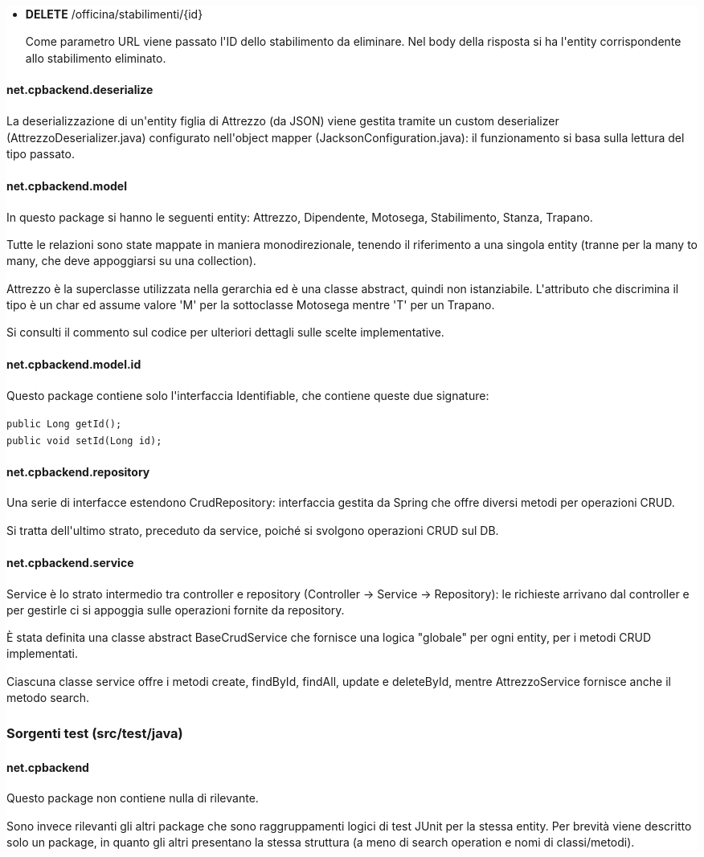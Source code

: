  - **DELETE** /officina/stabilimenti/{id}

    Come parametro URL viene passato l'ID dello stabilimento da eliminare.
    Nel body della risposta si ha l'entity corrispondente allo stabilimento eliminato.

#### net.cpbackend.deserialize

La deserializzazione di un'entity figlia di Attrezzo (da JSON) viene gestita tramite un custom deserializer (AttrezzoDeserializer.java) configurato nell'object mapper (JacksonConfiguration.java): il funzionamento si basa sulla lettura del tipo passato.

#### net.cpbackend.model

In questo package si hanno le seguenti entity: Attrezzo, Dipendente, Motosega, Stabilimento, Stanza, Trapano.

Tutte le relazioni sono state mappate in maniera monodirezionale, tenendo il riferimento a una singola entity (tranne per la many to many, che deve appoggiarsi su una collection).

Attrezzo è la superclasse utilizzata nella gerarchia ed è una classe abstract, quindi non istanziabile. L'attributo che discrimina il tipo è un char ed assume valore 'M' per la sottoclasse Motosega mentre 'T' per un Trapano. 

Si consulti il commento sul codice per ulteriori dettagli sulle scelte implementative.

#### net.cpbackend.model.id

Questo package contiene solo l'interfaccia Identifiable, che contiene queste due signature:

    public Long getId();
    public void setId(Long id);

#### net.cpbackend.repository

Una serie di interfacce estendono CrudRepository: interfaccia gestita da Spring che offre diversi metodi per operazioni CRUD.

Si tratta dell'ultimo strato, preceduto da service, poiché si svolgono operazioni CRUD sul DB.

#### net.cpbackend.service

Service è lo strato intermedio tra controller e repository (Controller -> Service -> Repository): le richieste arrivano dal controller e per gestirle ci si appoggia sulle operazioni fornite da repository.

È stata definita una classe abstract BaseCrudService che fornisce una logica "globale" per ogni entity, per i metodi CRUD implementati. 

Ciascuna classe service offre i metodi create, findById, findAll, update e deleteById, mentre AttrezzoService fornisce anche il metodo search.

### Sorgenti test (src/test/java)

#### net.cpbackend

Questo package non contiene nulla di rilevante.

Sono invece rilevanti gli altri package che sono raggruppamenti logici di test JUnit per la stessa entity. Per brevità viene descritto solo un package, in quanto gli altri presentano la stessa struttura (a meno di search operation e nomi di classi/metodi).
